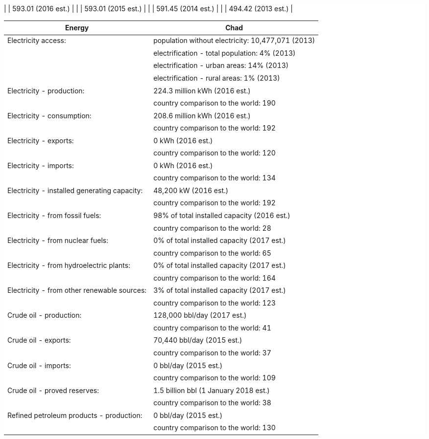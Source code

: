 | | 593.01 (2016 est.) |
| | 593.01 (2015 est.) |
| | 591.45 (2014 est.) |
| | 494.42 (2013 est.) |

| Energy | Chad |
| --- | --- |
| Electricity access: | population without electricity: 10,477,071 (2013) |
| | electrification - total population: 4% (2013) |
| | electrification - urban areas: 14% (2013) |
| | electrification - rural areas: 1% (2013) |
| Electricity - production: | 224.3 million kWh (2016 est.) |
| | country comparison to the world: 190 |
| Electricity - consumption: | 208.6 million kWh (2016 est.) |
| | country comparison to the world: 192 |
| Electricity - exports: | 0 kWh (2016 est.) |
| | country comparison to the world: 120 |
| Electricity - imports: | 0 kWh (2016 est.) |
| | country comparison to the world: 134 |
| Electricity - installed generating capacity: | 48,200 kW (2016 est.) |
| | country comparison to the world: 192 |
| Electricity - from fossil fuels: | 98% of total installed capacity (2016 est.) |
| | country comparison to the world: 28 |
| Electricity - from nuclear fuels: | 0% of total installed capacity (2017 est.) |
| | country comparison to the world: 65 |
| Electricity - from hydroelectric plants: | 0% of total installed capacity (2017 est.) |
| | country comparison to the world: 164 |
| Electricity - from other renewable sources: | 3% of total installed capacity (2017 est.) |
| | country comparison to the world: 123 |
| Crude oil - production: | 128,000 bbl/day (2017 est.) |
| | country comparison to the world: 41 |
| Crude oil - exports: | 70,440 bbl/day (2015 est.) |
| | country comparison to the world: 37 |
| Crude oil - imports: | 0 bbl/day (2015 est.) |
| | country comparison to the world: 109 |
| Crude oil - proved reserves: | 1.5 billion bbl (1 January 2018 est.) |
| | country comparison to the world: 38 |
| Refined petroleum products - production: | 0 bbl/day (2015 est.) |
| | country comparison to the world: 130 |